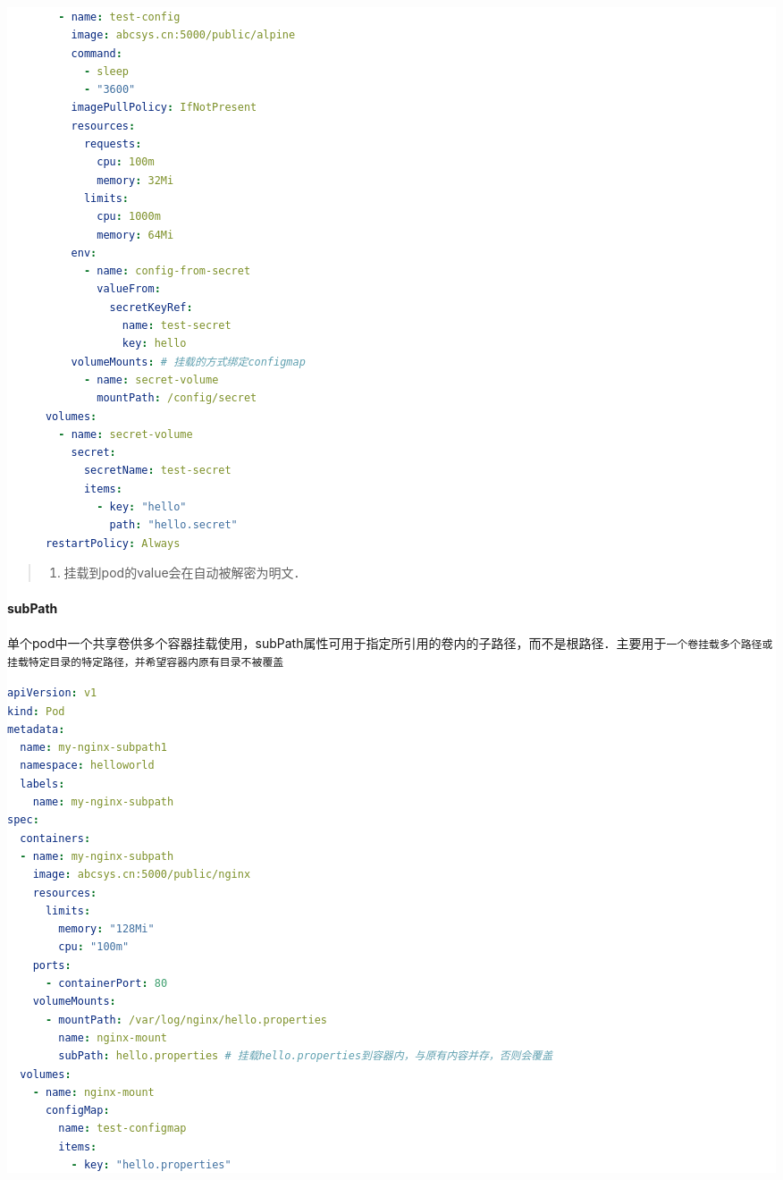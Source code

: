 ```yaml
        - name: test-config
          image: abcsys.cn:5000/public/alpine
          command:
            - sleep
            - "3600"
          imagePullPolicy: IfNotPresent
          resources:
            requests:
              cpu: 100m
              memory: 32Mi
            limits:
              cpu: 1000m
              memory: 64Mi
          env:
            - name: config-from-secret
              valueFrom:
                secretKeyRef:
                  name: test-secret
                  key: hello
          volumeMounts: # 挂载的方式绑定configmap
            - name: secret-volume
              mountPath: /config/secret
      volumes:
        - name: secret-volume
          secret:
            secretName: test-secret
            items:
              - key: "hello"
                path: "hello.secret"
      restartPolicy: Always
```
> 1. 挂载到pod的value会在自动被解密为明文．

#### subPath
单个pod中一个共享卷供多个容器挂载使用，subPath属性可用于指定所引用的卷内的子路径，而不是根路径．主要用于`一个卷挂载多个路径或挂载特定目录的特定路径，并希望容器内原有目录不被覆盖`
```yaml
apiVersion: v1
kind: Pod
metadata:
  name: my-nginx-subpath1
  namespace: helloworld
  labels:
    name: my-nginx-subpath
spec:
  containers:
  - name: my-nginx-subpath
    image: abcsys.cn:5000/public/nginx
    resources:
      limits:
        memory: "128Mi"
        cpu: "100m"
    ports:
      - containerPort: 80
    volumeMounts:
      - mountPath: /var/log/nginx/hello.properties
        name: nginx-mount
        subPath: hello.properties # 挂载hello.properties到容器内，与原有内容并存，否则会覆盖
  volumes:
    - name: nginx-mount
      configMap:
        name: test-configmap
        items:
          - key: "hello.properties"
```